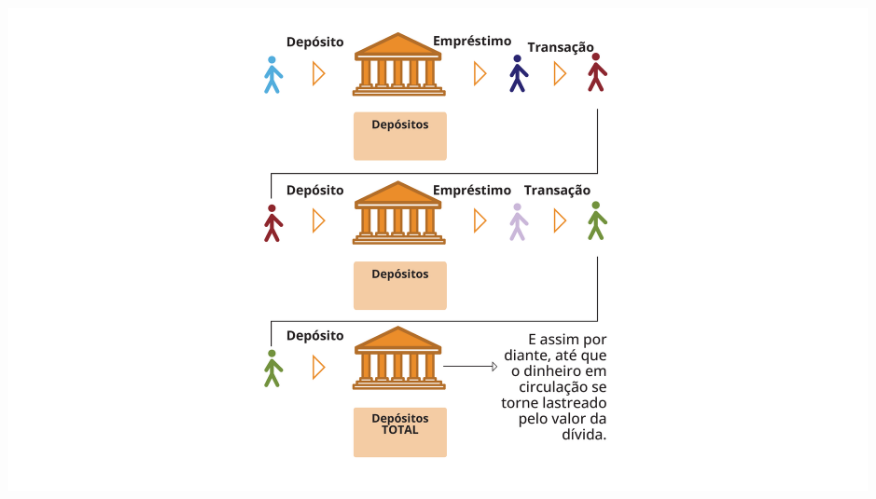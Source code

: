 <div><p align="center"><img alt="Exercício em Classe" width="400" style="border-width:0" src="Imagens/Capítulo-3/22.Exercício-em-Classe-v1.png"/></div>
